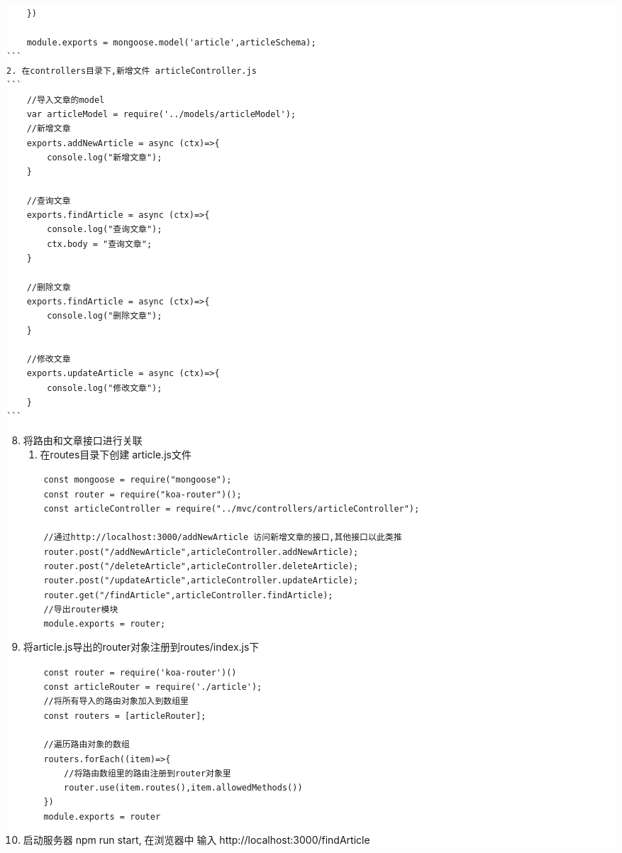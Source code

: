         })

        module.exports = mongoose.model('article',articleSchema);
    ```
    2. 在controllers目录下,新增文件 articleController.js
    ```
        //导入文章的model
        var articleModel = require('../models/articleModel');
        //新增文章
        exports.addNewArticle = async (ctx)=>{
            console.log("新增文章");
        }

        //查询文章
        exports.findArticle = async (ctx)=>{
            console.log("查询文章");
            ctx.body = "查询文章";
        }

        //删除文章
        exports.findArticle = async (ctx)=>{
            console.log("删除文章");
        }

        //修改文章
        exports.updateArticle = async (ctx)=>{
            console.log("修改文章");
        }
    ```
8. 将路由和文章接口进行关联
    1. 在routes目录下创建 article.js文件
    ```
        const mongoose = require("mongoose");
        const router = require("koa-router")();
        const articleController = require("../mvc/controllers/articleController");

        //通过http://localhost:3000/addNewArticle 访问新增文章的接口,其他接口以此类推
        router.post("/addNewArticle",articleController.addNewArticle);
        router.post("/deleteArticle",articleController.deleteArticle);
        router.post("/updateArticle",articleController.updateArticle);
        router.get("/findArticle",articleController.findArticle);
        //导出router模块
        module.exports = router;
    ```
9. 将article.js导出的router对象注册到routes/index.js下
    ```
        const router = require('koa-router')()
        const articleRouter = require('./article');
        //将所有导入的路由对象加入到数组里
        const routers = [articleRouter];

        //遍历路由对象的数组
        routers.forEach((item)=>{
            //将路由数组里的路由注册到router对象里
            router.use(item.routes(),item.allowedMethods())
        })
        module.exports = router
    ```
10. 启动服务器 npm run start, 在浏览器中 输入 http://localhost:3000/findArticle
